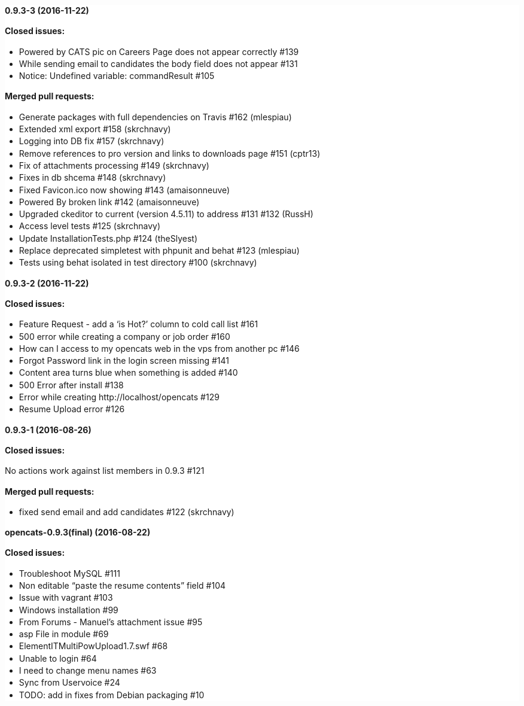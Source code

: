 

**0.9.3-3 (2016-11-22)**


**Closed issues:**

  * Powered by CATS pic on Careers Page does not appear correctly #139
  * While sending email to candidates the body field does not appear #131
  * Notice: Undefined variable: commandResult #105

**Merged pull requests:**

  * Generate packages with full dependencies on Travis #162 (mlespiau)
  * Extended xml export #158 (skrchnavy)
  * Logging into DB fix #157 (skrchnavy)
  * Remove references to pro version and links to downloads page #151 (cptr13)
  * Fix of attachments processing #149 (skrchnavy)
  * Fixes in db shcema #148 (skrchnavy)
  * Fixed Favicon.ico now showing #143 (amaisonneuve)
  * Powered By broken link #142 (amaisonneuve)
  * Upgraded ckeditor to current (version 4.5.11) to address #131 #132 (RussH)
  * Access level tests #125 (skrchnavy)
  * Update InstallationTests.php #124 (theSlyest)
  * Replace deprecated simpletest with phpunit and behat #123 (mlespiau)
  * Tests using behat isolated in test directory #100 (skrchnavy)

**0.9.3-2 (2016-11-22)**

**Closed issues:**

  * Feature Request - add a ‘is Hot?’ column to cold call list #161
  * 500 error while creating a company or job order #160
  * How can I access to my opencats web in the vps from another pc #146
  * Forgot Password link in the login screen missing #141
  * Content area turns blue when something is added #140
  * 500 Error after install #138
  * Error while creating http://localhost/opencats #129
  * Resume Upload error #126

**0.9.3-1 (2016-08-26)**

**Closed issues:**

No actions work against list members in 0.9.3 #121

**Merged pull requests:**

  * fixed send email and add candidates #122 (skrchnavy)

**opencats-0.9.3(final) (2016-08-22)**

**Closed issues:**

  * Troubleshoot MySQL #111
  * Non editable “paste the resume contents” field #104
  * Issue with vagrant #103
  * Windows installation #99
  * From Forums - Manuel’s attachment issue #95
  * asp File in module #69
  * ElementITMultiPowUpload1.7.swf #68
  * Unable to login #64
  * I need to change menu names #63
  * Sync from Uservoice #24
  * TODO: add in fixes from Debian packaging #10
